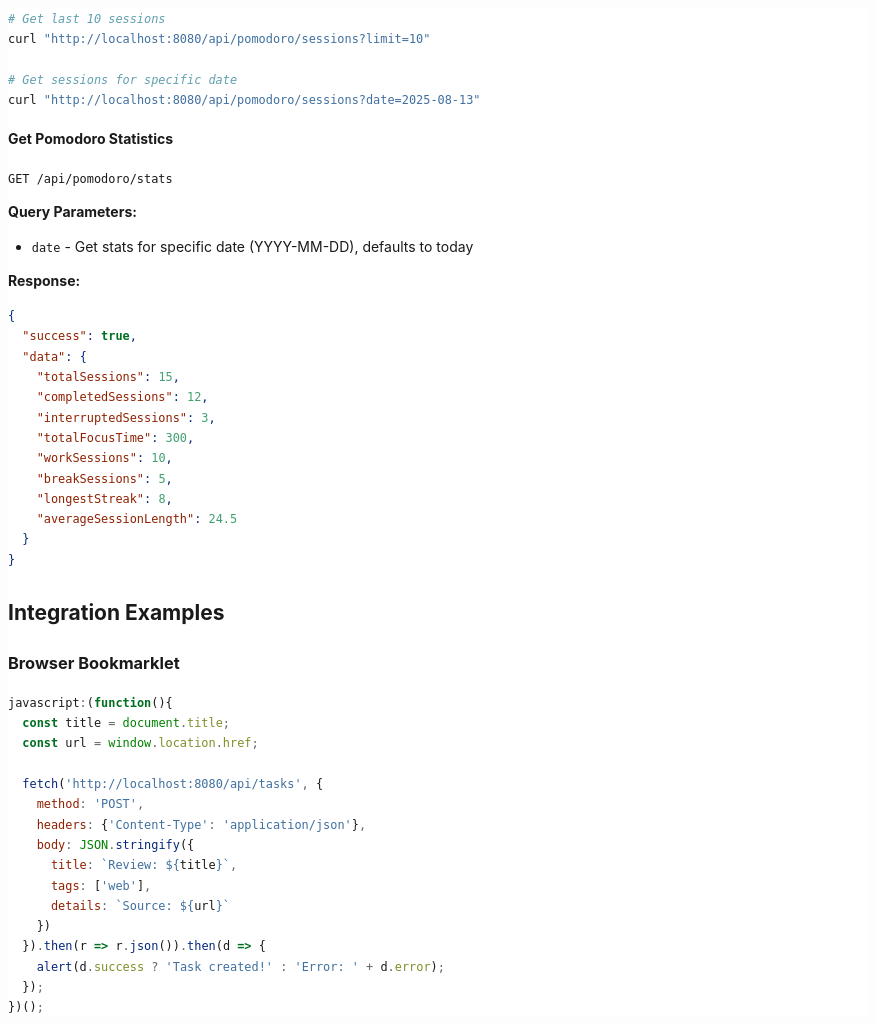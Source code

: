 ```bash
# Get last 10 sessions
curl "http://localhost:8080/api/pomodoro/sessions?limit=10"

# Get sessions for specific date
curl "http://localhost:8080/api/pomodoro/sessions?date=2025-08-13"
```

#### Get Pomodoro Statistics

```
GET /api/pomodoro/stats
```

**Query Parameters:**

- `date` - Get stats for specific date (YYYY-MM-DD), defaults to today

**Response:**

```json
{
  "success": true,
  "data": {
    "totalSessions": 15,
    "completedSessions": 12,
    "interruptedSessions": 3,
    "totalFocusTime": 300,
    "workSessions": 10,
    "breakSessions": 5,
    "longestStreak": 8,
    "averageSessionLength": 24.5
  }
}
```

## Integration Examples

### Browser Bookmarklet

```javascript
javascript:(function(){
  const title = document.title;
  const url = window.location.href;
  
  fetch('http://localhost:8080/api/tasks', {
    method: 'POST',
    headers: {'Content-Type': 'application/json'},
    body: JSON.stringify({
      title: `Review: ${title}`,
      tags: ['web'],
      details: `Source: ${url}`
    })
  }).then(r => r.json()).then(d => {
    alert(d.success ? 'Task created!' : 'Error: ' + d.error);
  });
})();
```
